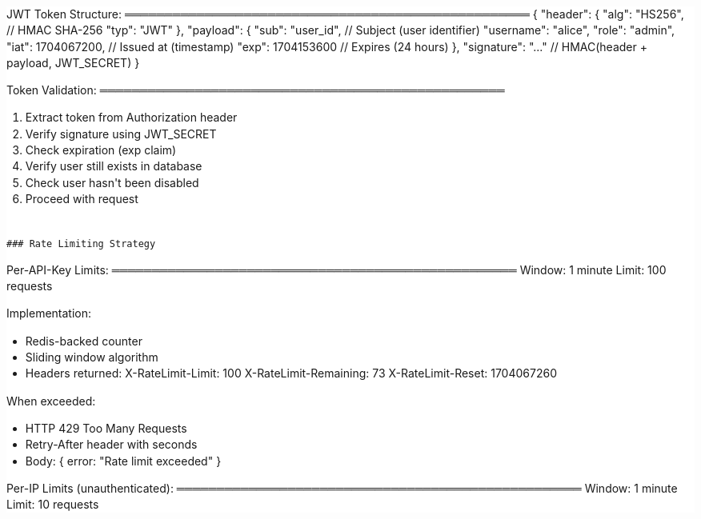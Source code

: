 
JWT Token Structure:
═══════════════════════════════════════════════════
{
  "header": {
    "alg": "HS256",        // HMAC SHA-256
    "typ": "JWT"
  },
  "payload": {
    "sub": "user_id",      // Subject (user identifier)
    "username": "alice",
    "role": "admin",
    "iat": 1704067200,     // Issued at (timestamp)
    "exp": 1704153600      // Expires (24 hours)
  },
  "signature": "..."       // HMAC(header + payload, JWT_SECRET)
}


Token Validation:
═══════════════════════════════════════════════════
1. Extract token from Authorization header
2. Verify signature using JWT_SECRET
3. Check expiration (exp claim)
4. Verify user still exists in database
5. Check user hasn't been disabled
6. Proceed with request
```

### Rate Limiting Strategy

```
Per-API-Key Limits:
═══════════════════════════════════════════════════
Window: 1 minute
Limit: 100 requests

Implementation:
  - Redis-backed counter
  - Sliding window algorithm
  - Headers returned:
    X-RateLimit-Limit: 100
    X-RateLimit-Remaining: 73
    X-RateLimit-Reset: 1704067260

When exceeded:
  - HTTP 429 Too Many Requests
  - Retry-After header with seconds
  - Body: { error: "Rate limit exceeded" }


Per-IP Limits (unauthenticated):
═══════════════════════════════════════════════════
Window: 1 minute
Limit: 10 requests
